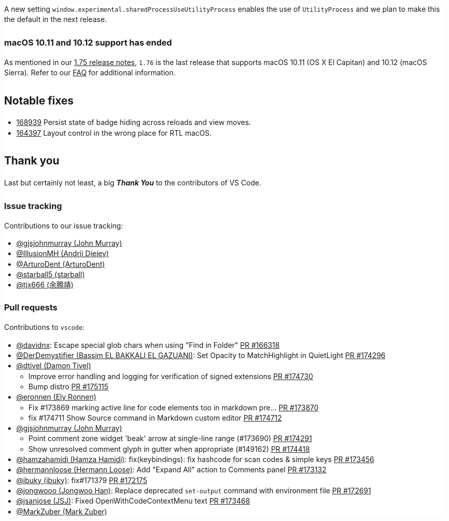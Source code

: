 A new setting `window.experimental.sharedProcessUseUtilityProcess` enables the use of `UtilityProcess` and we plan to make this the default in the next release.

### macOS 10.11 and 10.12 support has ended

As mentioned in our [1.75 release notes](https://code.visualstudio.com/updates/v1_75#_eol-warning-for-macos-1011-and-1012), `1.76` is the last release that supports macOS 10.11 (OS X El Capitan) and 10.12 (macOS Sierra). Refer to our [FAQ](https://code.visualstudio.com/docs/supporting/faq#_can-i-run-vs-code-on-old-macos-versions) for additional information.

## Notable fixes

* [168939](https://github.com/microsoft/vscode/issues/168939) Persist state of badge hiding across reloads and view moves.
* [164397](https://github.com/microsoft/vscode/issues/164397) Layout control in the wrong place for RTL macOS.

## Thank you

Last but certainly not least, a big _**Thank You**_ to the contributors of VS Code.

### Issue tracking

Contributions to our issue tracking:

* [@gjsjohnmurray (John Murray)](https://github.com/gjsjohnmurray)
* [@IllusionMH (Andrii Dieiev)](https://github.com/IllusionMH)
* [@ArturoDent (ArturoDent)](https://github.com/ArturoDent)
* [@starball5 (starball)](https://github.com/starball5)
* [@tjx666 (余腾靖)](https://github.com/tjx666)

### Pull requests

Contributions to `vscode`:

* [@davidnx](https://github.com/davidnx): Escape special glob chars when using "Find in Folder" [PR #166318](https://github.com/microsoft/vscode/pull/166318)
* [@DerDemystifier (Bassim EL BAKKALI EL GAZUANI)](https://github.com/DerDemystifier): Set Opacity to MatchHighlight in QuietLight [PR #174296](https://github.com/microsoft/vscode/pull/174296)
* [@dtivel (Damon Tivel)](https://github.com/dtivel)
  * Improve error handling and logging for verification of signed extensions [PR #174730](https://github.com/microsoft/vscode/pull/174730)
  * Bump distro [PR #175115](https://github.com/microsoft/vscode/pull/175115)
* [@eronnen (Ely Ronnen)](https://github.com/eronnen)
  * Fix #173869 marking active line for code elements too in markdown pre… [PR #173870](https://github.com/microsoft/vscode/pull/173870)
  * fix #174711 Show Source command in Markdown custom editor [PR #174712](https://github.com/microsoft/vscode/pull/174712)
* [@gjsjohnmurray (John Murray)](https://github.com/gjsjohnmurray)
  * Point comment zone widget 'beak' arrow at single-line range (#173690) [PR #174291](https://github.com/microsoft/vscode/pull/174291)
  * Show unresolved comment glyph in gutter when appropriate (#149162) [PR #174418](https://github.com/microsoft/vscode/pull/174418)
* [@hamzahamidi (Hamza Hamidi)](https://github.com/hamzahamidi): fix(keybindings): fix hashcode for scan codes & simple keys [PR #173456](https://github.com/microsoft/vscode/pull/173456)
* [@hermannloose (Hermann Loose)](https://github.com/hermannloose): Add "Expand All" action to Comments panel [PR #173132](https://github.com/microsoft/vscode/pull/173132)
* [@ibuky (ibuky)](https://github.com/ibuky): fix#171379 [PR #172175](https://github.com/microsoft/vscode/pull/172175)
* [@jongwooo (Jongwoo Han)](https://github.com/jongwooo): Replace deprecated `set-output` command with environment file [PR #172691](https://github.com/microsoft/vscode/pull/172691)
* [@jsanjose (JSJ)](https://github.com/jsanjose): Fixed OpenWithCodeContextMenu text [PR #173468](https://github.com/microsoft/vscode/pull/173468)
* [@MarkZuber (Mark Zuber)](https://github.com/MarkZuber)